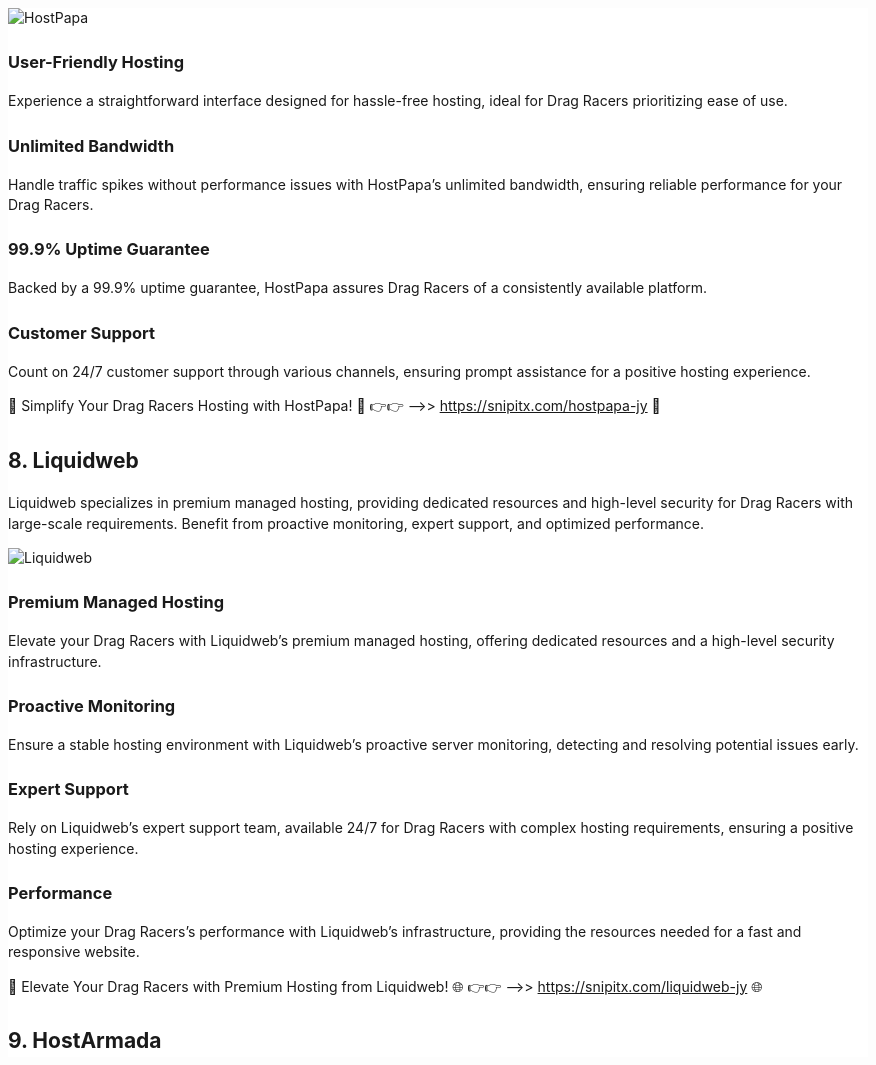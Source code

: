 ![HostPapa](https://i.imgur.com/ouDTkvl.jpeg "HostPapa Hosting")

### User-Friendly Hosting
Experience a straightforward interface designed for hassle-free hosting, ideal for Drag Racers prioritizing ease of use.

### Unlimited Bandwidth
Handle traffic spikes without performance issues with HostPapa’s unlimited bandwidth, ensuring reliable performance for your Drag Racers.

### 99.9% Uptime Guarantee
Backed by a 99.9% uptime guarantee, HostPapa assures Drag Racers of a consistently available platform.

### Customer Support
Count on 24/7 customer support through various channels, ensuring prompt assistance for a positive hosting experience.

🌈 Simplify Your Drag Racers Hosting with HostPapa! 🚀
👉👉 -->> https://snipitx.com/hostpapa-jy 🚀

## 8. Liquidweb

Liquidweb specializes in premium managed hosting, providing dedicated resources and high-level security for Drag Racers with large-scale requirements. Benefit from proactive monitoring, expert support, and optimized performance.

![Liquidweb](https://i.imgur.com/4IvT9SC.jpeg "Liquidweb Hosting")

### Premium Managed Hosting
Elevate your Drag Racers with Liquidweb’s premium managed hosting, offering dedicated resources and a high-level security infrastructure.

### Proactive Monitoring
Ensure a stable hosting environment with Liquidweb’s proactive server monitoring, detecting and resolving potential issues early.

### Expert Support
Rely on Liquidweb’s expert support team, available 24/7 for Drag Racers with complex hosting requirements, ensuring a positive hosting experience.

### Performance
Optimize your Drag Racers’s performance with Liquidweb’s infrastructure, providing the resources needed for a fast and responsive website.

🚀 Elevate Your Drag Racers with Premium Hosting from Liquidweb! 🌐
👉👉 -->> https://snipitx.com/liquidweb-jy 🌐

## 9. HostArmada
